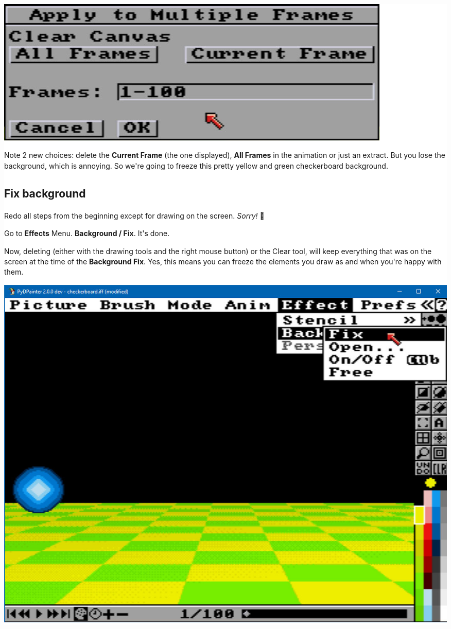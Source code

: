 ![](clr-frames.jpg)  

Note 2 new choices: delete the **Current Frame** (the one displayed), **All Frames** in the animation or just an extract. But you lose the background, which is annoying. So we're going to freeze this pretty yellow and green checkerboard background.

## Fix background

Redo all steps from the beginning except for drawing on the screen. *Sorry!* &#128577;

Go to **Effects** Menu. **Background / Fix**. It's done.

Now, deleting (either with the drawing tools and the right mouse button) or the Clear tool, will keep everything that was on the screen at the time of the **Background Fix**. Yes, this means you can freeze the elements you draw as and when you're happy with them. 

![5](5-fixg.jpg)
